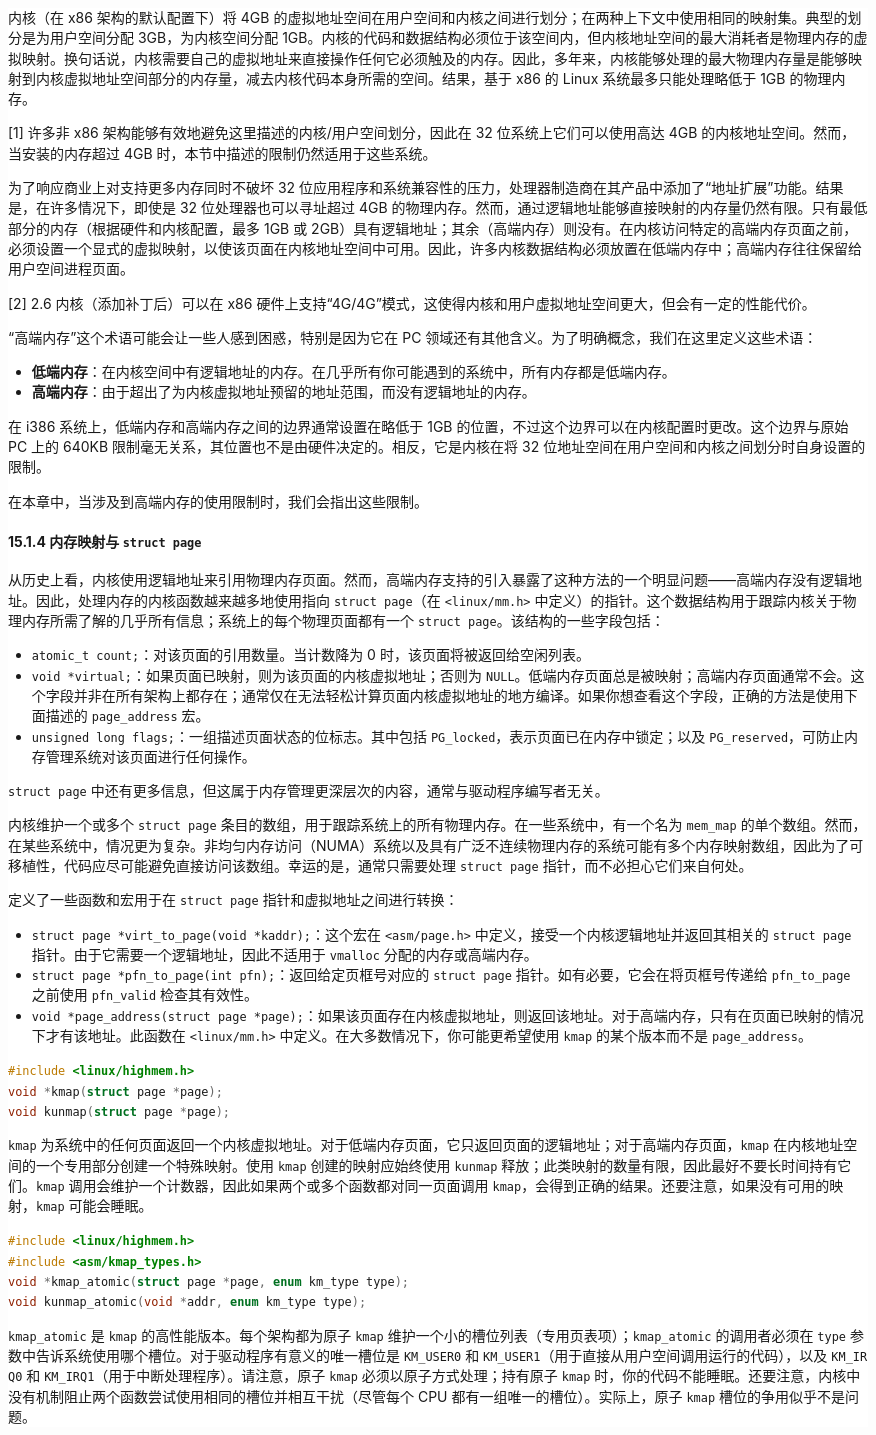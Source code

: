 内核（在 x86 架构的默认配置下）将 4GB 的虚拟地址空间在用户空间和内核之间进行划分；在两种上下文中使用相同的映射集。典型的划分是为用户空间分配 3GB，为内核空间分配 1GB。内核的代码和数据结构必须位于该空间内，但内核地址空间的最大消耗者是物理内存的虚拟映射。换句话说，内核需要自己的虚拟地址来直接操作任何它必须触及的内存。因此，多年来，内核能够处理的最大物理内存量是能够映射到内核虚拟地址空间部分的内存量，减去内核代码本身所需的空间。结果，基于 x86 的 Linux 系统最多只能处理略低于 1GB 的物理内存。

[1] 许多非 x86 架构能够有效地避免这里描述的内核/用户空间划分，因此在 32 位系统上它们可以使用高达 4GB 的内核地址空间。然而，当安装的内存超过 4GB 时，本节中描述的限制仍然适用于这些系统。

为了响应商业上对支持更多内存同时不破坏 32 位应用程序和系统兼容性的压力，处理器制造商在其产品中添加了“地址扩展”功能。结果是，在许多情况下，即使是 32 位处理器也可以寻址超过 4GB 的物理内存。然而，通过逻辑地址能够直接映射的内存量仍然有限。只有最低部分的内存（根据硬件和内核配置，最多 1GB 或 2GB）具有逻辑地址；其余（高端内存）则没有。在内核访问特定的高端内存页面之前，必须设置一个显式的虚拟映射，以使该页面在内核地址空间中可用。因此，许多内核数据结构必须放置在低端内存中；高端内存往往保留给用户空间进程页面。

[2] 2.6 内核（添加补丁后）可以在 x86 硬件上支持“4G/4G”模式，这使得内核和用户虚拟地址空间更大，但会有一定的性能代价。

“高端内存”这个术语可能会让一些人感到困惑，特别是因为它在 PC 领域还有其他含义。为了明确概念，我们在这里定义这些术语：
- **低端内存**：在内核空间中有逻辑地址的内存。在几乎所有你可能遇到的系统中，所有内存都是低端内存。
- **高端内存**：由于超出了为内核虚拟地址预留的地址范围，而没有逻辑地址的内存。

在 i386 系统上，低端内存和高端内存之间的边界通常设置在略低于 1GB 的位置，不过这个边界可以在内核配置时更改。这个边界与原始 PC 上的 640KB 限制毫无关系，其位置也不是由硬件决定的。相反，它是内核在将 32 位地址空间在用户空间和内核之间划分时自身设置的限制。

在本章中，当涉及到高端内存的使用限制时，我们会指出这些限制。

#### 15.1.4 内存映射与 `struct page`
从历史上看，内核使用逻辑地址来引用物理内存页面。然而，高端内存支持的引入暴露了这种方法的一个明显问题——高端内存没有逻辑地址。因此，处理内存的内核函数越来越多地使用指向 `struct page`（在 `<linux/mm.h>` 中定义）的指针。这个数据结构用于跟踪内核关于物理内存所需了解的几乎所有信息；系统上的每个物理页面都有一个 `struct page`。该结构的一些字段包括：
- `atomic_t count;`：对该页面的引用数量。当计数降为 0 时，该页面将被返回给空闲列表。
- `void *virtual;`：如果页面已映射，则为该页面的内核虚拟地址；否则为 `NULL`。低端内存页面总是被映射；高端内存页面通常不会。这个字段并非在所有架构上都存在；通常仅在无法轻松计算页面内核虚拟地址的地方编译。如果你想查看这个字段，正确的方法是使用下面描述的 `page_address` 宏。
- `unsigned long flags;`：一组描述页面状态的位标志。其中包括 `PG_locked`，表示页面已在内存中锁定；以及 `PG_reserved`，可防止内存管理系统对该页面进行任何操作。

`struct page` 中还有更多信息，但这属于内存管理更深层次的内容，通常与驱动程序编写者无关。

内核维护一个或多个 `struct page` 条目的数组，用于跟踪系统上的所有物理内存。在一些系统中，有一个名为 `mem_map` 的单个数组。然而，在某些系统中，情况更为复杂。非均匀内存访问（NUMA）系统以及具有广泛不连续物理内存的系统可能有多个内存映射数组，因此为了可移植性，代码应尽可能避免直接访问该数组。幸运的是，通常只需要处理 `struct page` 指针，而不必担心它们来自何处。

定义了一些函数和宏用于在 `struct page` 指针和虚拟地址之间进行转换：
- `struct page *virt_to_page(void *kaddr);`：这个宏在 `<asm/page.h>` 中定义，接受一个内核逻辑地址并返回其相关的 `struct page` 指针。由于它需要一个逻辑地址，因此不适用于 `vmalloc` 分配的内存或高端内存。
- `struct page *pfn_to_page(int pfn);`：返回给定页框号对应的 `struct page` 指针。如有必要，它会在将页框号传递给 `pfn_to_page` 之前使用 `pfn_valid` 检查其有效性。
- `void *page_address(struct page *page);`：如果该页面存在内核虚拟地址，则返回该地址。对于高端内存，只有在页面已映射的情况下才有该地址。此函数在 `<linux/mm.h>` 中定义。在大多数情况下，你可能更希望使用 `kmap` 的某个版本而不是 `page_address`。

```c
#include <linux/highmem.h>
void *kmap(struct page *page);
void kunmap(struct page *page);
```
`kmap` 为系统中的任何页面返回一个内核虚拟地址。对于低端内存页面，它只返回页面的逻辑地址；对于高端内存页面，`kmap` 在内核地址空间的一个专用部分创建一个特殊映射。使用 `kmap` 创建的映射应始终使用 `kunmap` 释放；此类映射的数量有限，因此最好不要长时间持有它们。`kmap` 调用会维护一个计数器，因此如果两个或多个函数都对同一页面调用 `kmap`，会得到正确的结果。还要注意，如果没有可用的映射，`kmap` 可能会睡眠。

```c
#include <linux/highmem.h>
#include <asm/kmap_types.h>
void *kmap_atomic(struct page *page, enum km_type type);
void kunmap_atomic(void *addr, enum km_type type);
```
`kmap_atomic` 是 `kmap` 的高性能版本。每个架构都为原子 `kmap` 维护一个小的槽位列表（专用页表项）；`kmap_atomic` 的调用者必须在 `type` 参数中告诉系统使用哪个槽位。对于驱动程序有意义的唯一槽位是 `KM_USER0` 和 `KM_USER1`（用于直接从用户空间调用运行的代码），以及 `KM_IRQ0` 和 `KM_IRQ1`（用于中断处理程序）。请注意，原子 `kmap` 必须以原子方式处理；持有原子 `kmap` 时，你的代码不能睡眠。还要注意，内核中没有机制阻止两个函数尝试使用相同的槽位并相互干扰（尽管每个 CPU 都有一组唯一的槽位）。实际上，原子 `kmap` 槽位的争用似乎不是问题。
